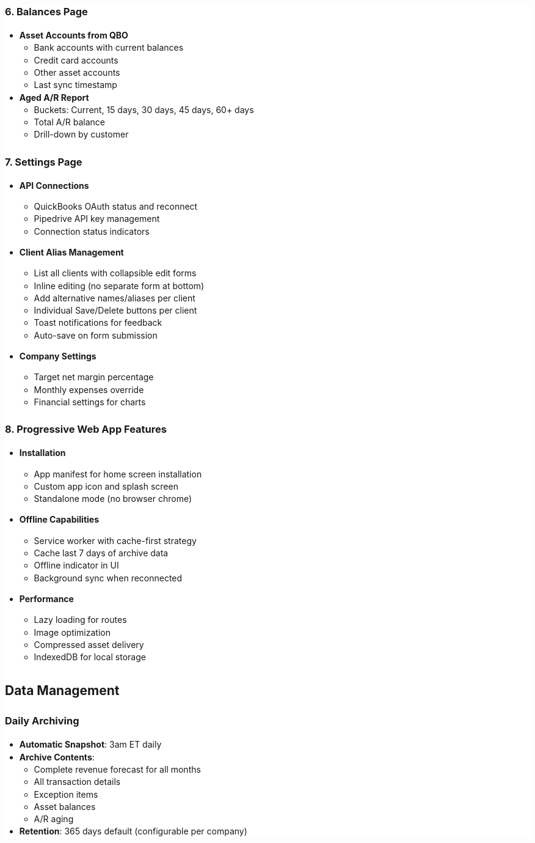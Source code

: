 ### 6. Balances Page
- **Asset Accounts from QBO**
  - Bank accounts with current balances
  - Credit card accounts
  - Other asset accounts
  - Last sync timestamp
- **Aged A/R Report**
  - Buckets: Current, 15 days, 30 days, 45 days, 60+ days
  - Total A/R balance
  - Drill-down by customer

### 7. Settings Page
- **API Connections**
  - QuickBooks OAuth status and reconnect
  - Pipedrive API key management
  - Connection status indicators

- **Client Alias Management**
  - List all clients with collapsible edit forms
  - Inline editing (no separate form at bottom)
  - Add alternative names/aliases per client
  - Individual Save/Delete buttons per client
  - Toast notifications for feedback
  - Auto-save on form submission

- **Company Settings**
  - Target net margin percentage
  - Monthly expenses override
  - Financial settings for charts

### 8. Progressive Web App Features
- **Installation**
  - App manifest for home screen installation
  - Custom app icon and splash screen
  - Standalone mode (no browser chrome)

- **Offline Capabilities**
  - Service worker with cache-first strategy
  - Cache last 7 days of archive data
  - Offline indicator in UI
  - Background sync when reconnected

- **Performance**
  - Lazy loading for routes
  - Image optimization
  - Compressed asset delivery
  - IndexedDB for local storage

## Data Management

### Daily Archiving
- **Automatic Snapshot**: 3am ET daily
- **Archive Contents**:
  - Complete revenue forecast for all months
  - All transaction details
  - Exception items
  - Asset balances
  - A/R aging
- **Retention**: 365 days default (configurable per company)
